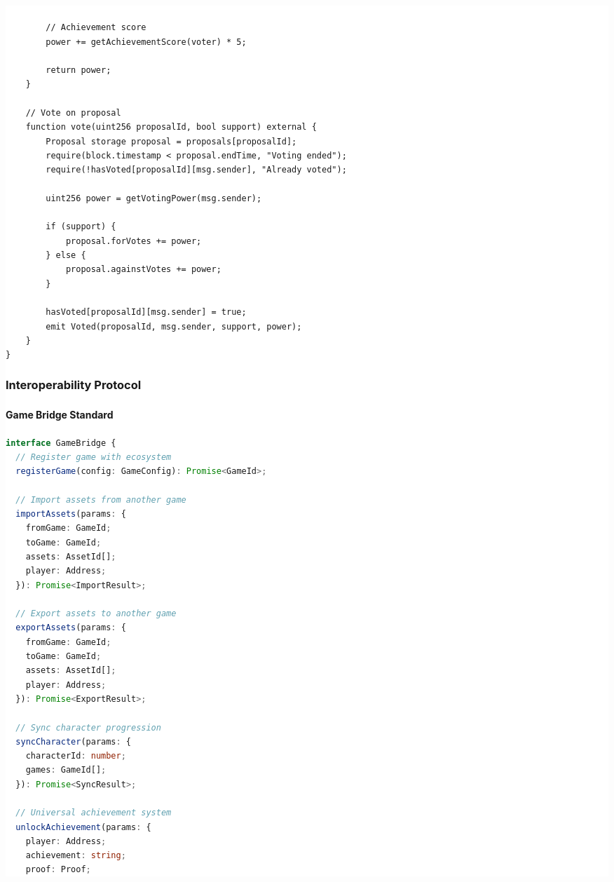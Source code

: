 ```solidity
        
        // Achievement score
        power += getAchievementScore(voter) * 5;
        
        return power;
    }
    
    // Vote on proposal
    function vote(uint256 proposalId, bool support) external {
        Proposal storage proposal = proposals[proposalId];
        require(block.timestamp < proposal.endTime, "Voting ended");
        require(!hasVoted[proposalId][msg.sender], "Already voted");
        
        uint256 power = getVotingPower(msg.sender);
        
        if (support) {
            proposal.forVotes += power;
        } else {
            proposal.againstVotes += power;
        }
        
        hasVoted[proposalId][msg.sender] = true;
        emit Voted(proposalId, msg.sender, support, power);
    }
}
```

### Interoperability Protocol

#### Game Bridge Standard

```typescript
interface GameBridge {
  // Register game with ecosystem
  registerGame(config: GameConfig): Promise<GameId>;
  
  // Import assets from another game
  importAssets(params: {
    fromGame: GameId;
    toGame: GameId;
    assets: AssetId[];
    player: Address;
  }): Promise<ImportResult>;
  
  // Export assets to another game
  exportAssets(params: {
    fromGame: GameId;
    toGame: GameId;
    assets: AssetId[];
    player: Address;
  }): Promise<ExportResult>;
  
  // Sync character progression
  syncCharacter(params: {
    characterId: number;
    games: GameId[];
  }): Promise<SyncResult>;
  
  // Universal achievement system
  unlockAchievement(params: {
    player: Address;
    achievement: string;
    proof: Proof;
```